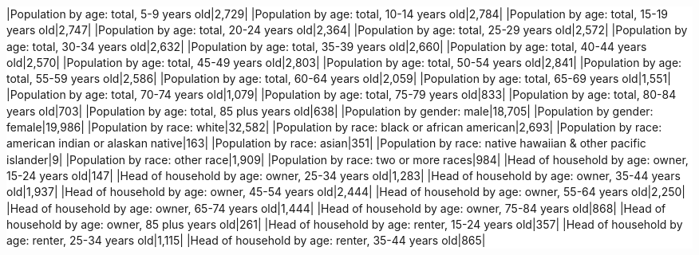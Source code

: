 |Population by age: total, 5-9 years old|2,729|
|Population by age: total, 10-14 years old|2,784|
|Population by age: total, 15-19 years old|2,747|
|Population by age: total, 20-24 years old|2,364|
|Population by age: total, 25-29 years old|2,572|
|Population by age: total, 30-34 years old|2,632|
|Population by age: total, 35-39 years old|2,660|
|Population by age: total, 40-44 years old|2,570|
|Population by age: total, 45-49 years old|2,803|
|Population by age: total, 50-54 years old|2,841|
|Population by age: total, 55-59 years old|2,586|
|Population by age: total, 60-64 years old|2,059|
|Population by age: total, 65-69 years old|1,551|
|Population by age: total, 70-74 years old|1,079|
|Population by age: total, 75-79 years old|833|
|Population by age: total, 80-84 years old|703|
|Population by age: total, 85 plus years old|638|
|Population by gender: male|18,705|
|Population by gender: female|19,986|
|Population by race: white|32,582|
|Population by race: black or african american|2,693|
|Population by race: american indian or alaskan native|163|
|Population by race: asian|351|
|Population by race: native hawaiian & other pacific islander|9|
|Population by race: other race|1,909|
|Population by race: two or more races|984|
|Head of household by age: owner, 15-24 years old|147|
|Head of household by age: owner, 25-34 years old|1,283|
|Head of household by age: owner, 35-44 years old|1,937|
|Head of household by age: owner, 45-54 years old|2,444|
|Head of household by age: owner, 55-64 years old|2,250|
|Head of household by age: owner, 65-74 years old|1,444|
|Head of household by age: owner, 75-84 years old|868|
|Head of household by age: owner, 85 plus years old|261|
|Head of household by age: renter, 15-24 years old|357|
|Head of household by age: renter, 25-34 years old|1,115|
|Head of household by age: renter, 35-44 years old|865|